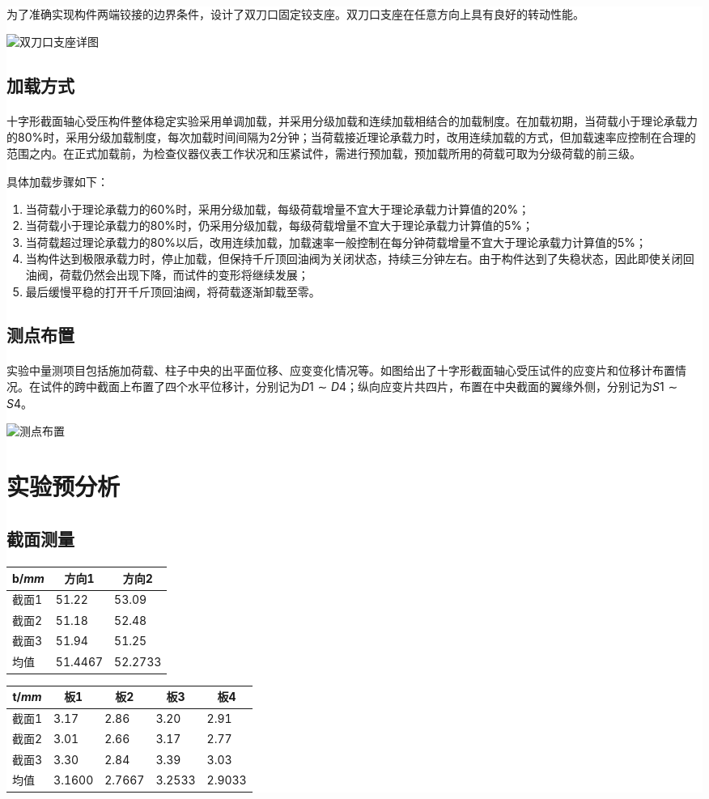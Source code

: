 为了准确实现构件两端铰接的边界条件，设计了双刀口固定铰支座。双刀口支座在任意方向上具有良好的转动性能。

![双刀口支座详图][4]

## 加载方式

十字形截面轴心受压构件整体稳定实验采用单调加载，并采用分级加载和连续加载相结合的加载制度。在加载初期，当荷载小于理论承载力的80%时，采用分级加载制度，每次加载时间间隔为2分钟；当荷载接近理论承载力时，改用连续加载的方式，但加载速率应控制在合理的范围之内。在正式加载前，为检查仪器仪表工作状况和压紧试件，需进行预加载，预加载所用的荷载可取为分级荷载的前三级。

具体加载步骤如下：

1. 当荷载小于理论承载力的60%时，采用分级加载，每级荷载增量不宜大于理论承载力计算值的20%；
2. 当荷载小于理论承载力的80%时，仍采用分级加载，每级荷载增量不宜大于理论承载力计算值的5%；
3. 当荷载超过理论承载力的80%以后，改用连续加载，加载速率一般控制在每分钟荷载增量不宜大于理论承载力计算值的5%；
4. 当构件达到极限承载力时，停止加载，但保持千斤顶回油阀为关闭状态，持续三分钟左右。由于构件达到了失稳状态，因此即使关闭回油阀，荷载仍然会出现下降，而试件的变形将继续发展；
5. 最后缓慢平稳的打开千斤顶回油阀，将荷载逐渐卸载至零。

## 测点布置

实验中量测项目包括施加荷载、柱子中央的出平面位移、应变变化情况等。如图给出了十字形截面轴心受压试件的应变片和位移计布置情况。在试件的跨中截面上布置了四个水平位移计，分别记为$D1\sim D4$；纵向应变片共四片，布置在中央截面的翼缘外侧，分别记为$S1\sim S4$。

![测点布置][5]

# 实验预分析

## 截面测量

|b/$mm$|方向1|方向2|
|-|-|-|
|截面1|51.22|53.09|
|截面2|51.18|52.48|
|截面3|51.94|51.25|
|均值|51.4467|52.2733|

|t/$mm$|板1|板2|板3|板4|
|-|-|-|-|-|
|截面1|3.17|2.86|3.20|2.91|
|截面2|3.01|2.66|3.17|2.77|
|截面3|3.30|2.84|3.39|3.03|
|均值|3.1600|2.7667|3.2533|2.9033|


  [1]: https://panhaoyu.oss-cn-shanghai.aliyuncs.com/%E5%8D%9A%E5%AE%A2/%E5%B0%8F%E4%B9%A6%E5%8C%A0/%E5%8D%81%E5%AD%97%E5%BD%A2%E6%88%AA%E9%9D%A2%E8%BD%B4%E5%BF%83%E5%8F%97%E5%8E%8B%E6%9F%B1%E7%9A%84%E6%95%B4%E4%BD%93%E7%A8%B3%E5%AE%9A%E5%AE%9E%E9%AA%8C%E6%8A%A5%E5%91%8A/%E5%A4%B1%E7%A8%B3%E6%A8%A1%E5%BC%8F%E7%A4%BA%E4%BE%8B%E5%9B%BE%E7%89%87.jpg "十字形截面柱的弯曲失稳和扭转失稳"
  [2]: https://panhaoyu.oss-cn-shanghai.aliyuncs.com/%E5%8D%9A%E5%AE%A2/%E5%B0%8F%E4%B9%A6%E5%8C%A0/%E5%8D%81%E5%AD%97%E5%BD%A2%E6%88%AA%E9%9D%A2%E8%BD%B4%E5%BF%83%E5%8F%97%E5%8E%8B%E6%9F%B1%E7%9A%84%E6%95%B4%E4%BD%93%E7%A8%B3%E5%AE%9A%E5%AE%9E%E9%AA%8C%E6%8A%A5%E5%91%8A/%E8%AF%95%E4%BB%B6%E6%88%AA%E9%9D%A2.jpg "试件截面"
  [3]: https://panhaoyu.oss-cn-shanghai.aliyuncs.com/%E5%8D%9A%E5%AE%A2/%E5%B0%8F%E4%B9%A6%E5%8C%A0/%E5%8D%81%E5%AD%97%E5%BD%A2%E6%88%AA%E9%9D%A2%E8%BD%B4%E5%BF%83%E5%8F%97%E5%8E%8B%E6%9F%B1%E7%9A%84%E6%95%B4%E4%BD%93%E7%A8%B3%E5%AE%9A%E5%AE%9E%E9%AA%8C%E6%8A%A5%E5%91%8A/%E5%AE%9E%E9%AA%8C%E8%A3%85%E7%BD%AE%E5%9B%BE.jpg "实验装置图"
  [4]: https://panhaoyu.oss-cn-shanghai.aliyuncs.com/%E5%8D%9A%E5%AE%A2/%E5%B0%8F%E4%B9%A6%E5%8C%A0/%E5%8D%81%E5%AD%97%E5%BD%A2%E6%88%AA%E9%9D%A2%E8%BD%B4%E5%BF%83%E5%8F%97%E5%8E%8B%E6%9F%B1%E7%9A%84%E6%95%B4%E4%BD%93%E7%A8%B3%E5%AE%9A%E5%AE%9E%E9%AA%8C%E6%8A%A5%E5%91%8A/%E5%8F%8C%E5%88%80%E5%8F%A3%E6%94%AF%E5%BA%A7%E8%AF%A6%E5%9B%BE.jpg "双刀口支座详图"
  [5]: https://panhaoyu.oss-cn-shanghai.aliyuncs.com/%E5%8D%9A%E5%AE%A2/%E5%B0%8F%E4%B9%A6%E5%8C%A0/%E5%8D%81%E5%AD%97%E5%BD%A2%E6%88%AA%E9%9D%A2%E8%BD%B4%E5%BF%83%E5%8F%97%E5%8E%8B%E6%9F%B1%E7%9A%84%E6%95%B4%E4%BD%93%E7%A8%B3%E5%AE%9A%E5%AE%9E%E9%AA%8C%E6%8A%A5%E5%91%8A/%E6%B5%8B%E7%82%B9%E5%B8%83%E7%BD%AE.jpg "测点布置"
  [6]: https://panhaoyu.oss-cn-shanghai.aliyuncs.com/%E5%8D%9A%E5%AE%A2/%E5%B0%8F%E4%B9%A6%E5%8C%A0/%E5%8D%81%E5%AD%97%E5%BD%A2%E6%88%AA%E9%9D%A2%E8%BD%B4%E5%BF%83%E5%8F%97%E5%8E%8B%E6%9F%B1%E7%9A%84%E6%95%B4%E4%BD%93%E7%A8%B3%E5%AE%9A%E5%AE%9E%E9%AA%8C%E6%8A%A5%E5%91%8A/%E7%AE%80%E5%8C%96%E6%88%AA%E9%9D%A2.jpg "简化截面"
  [7]: https://panhaoyu.oss-cn-shanghai.aliyuncs.com/%E5%8D%9A%E5%AE%A2/%E5%B0%8F%E4%B9%A6%E5%8C%A0/%E5%8D%81%E5%AD%97%E5%BD%A2%E6%88%AA%E9%9D%A2%E8%BD%B4%E5%BF%83%E5%8F%97%E5%8E%8B%E6%9F%B1%E7%9A%84%E6%95%B4%E4%BD%93%E7%A8%B3%E5%AE%9A%E5%AE%9E%E9%AA%8C%E6%8A%A5%E5%91%8A/%E5%A4%B1%E7%A8%B3%E7%A0%B4%E5%9D%8F%E7%85%A7%E7%89%87.jpg "失稳破坏照片"
  [8]: https://panhaoyu.oss-cn-shanghai.aliyuncs.com/%E5%8D%9A%E5%AE%A2/%E5%B0%8F%E4%B9%A6%E5%8C%A0/%E5%8D%81%E5%AD%97%E5%BD%A2%E6%88%AA%E9%9D%A2%E8%BD%B4%E5%BF%83%E5%8F%97%E5%8E%8B%E6%9F%B1%E7%9A%84%E6%95%B4%E4%BD%93%E7%A8%B3%E5%AE%9A%E5%AE%9E%E9%AA%8C%E6%8A%A5%E5%91%8A/1514724623362.jpg
  [9]: https://panhaoyu.oss-cn-shanghai.aliyuncs.com/%E5%8D%9A%E5%AE%A2/%E5%B0%8F%E4%B9%A6%E5%8C%A0/%E5%8D%81%E5%AD%97%E5%BD%A2%E6%88%AA%E9%9D%A2%E8%BD%B4%E5%BF%83%E5%8F%97%E5%8E%8B%E6%9F%B1%E7%9A%84%E6%95%B4%E4%BD%93%E7%A8%B3%E5%AE%9A%E5%AE%9E%E9%AA%8C%E6%8A%A5%E5%91%8A/1514724639070.jpg